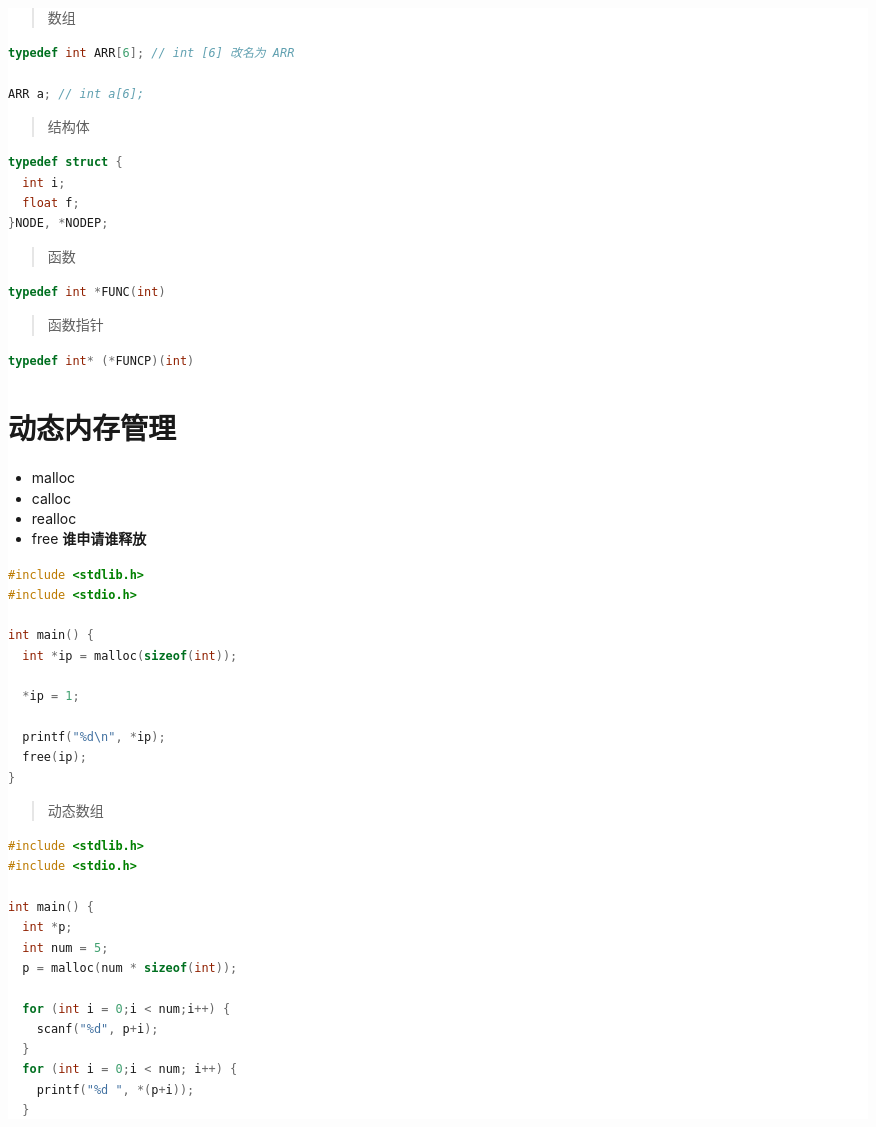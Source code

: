 > 数组

``` c++
typedef int ARR[6]; // int [6] 改名为 ARR

ARR a; // int a[6];
```

> 结构体

``` c++
typedef struct {
  int i;
  float f;
}NODE, *NODEP;
```

> 函数

``` c++
typedef int *FUNC(int)
```

> 函数指针

``` c++
typedef int* (*FUNCP)(int)
```

# 动态内存管理
- malloc
- calloc
- realloc
- free
**谁申请谁释放**

``` c++
#include <stdlib.h>
#include <stdio.h>

int main() {
  int *ip = malloc(sizeof(int));

  *ip = 1;

  printf("%d\n", *ip);
  free(ip);
}

```

> 动态数组

``` c++
#include <stdlib.h>
#include <stdio.h>

int main() {
  int *p;
  int num = 5;
  p = malloc(num * sizeof(int));

  for (int i = 0;i < num;i++) {
    scanf("%d", p+i);
  }
  for (int i = 0;i < num; i++) {
    printf("%d ", *(p+i));
  }

```
